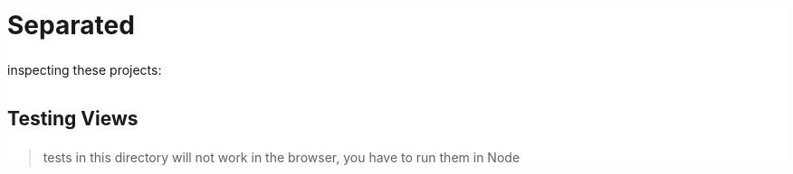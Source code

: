 # Separated

inspecting these projects:

<video controls src="./inspecting-these-projects.mp4" height='50%' width='50%'>

    Sorry, your browser doesn't support embedded videos.

</video>

## Testing Views

> tests in this directory will not work in the browser, you have to run them in Node

<video controls src="./testing-views.mp4" height='50%' width='50%'>

    Sorry, your browser doesn't support embedded videos.

</video>

